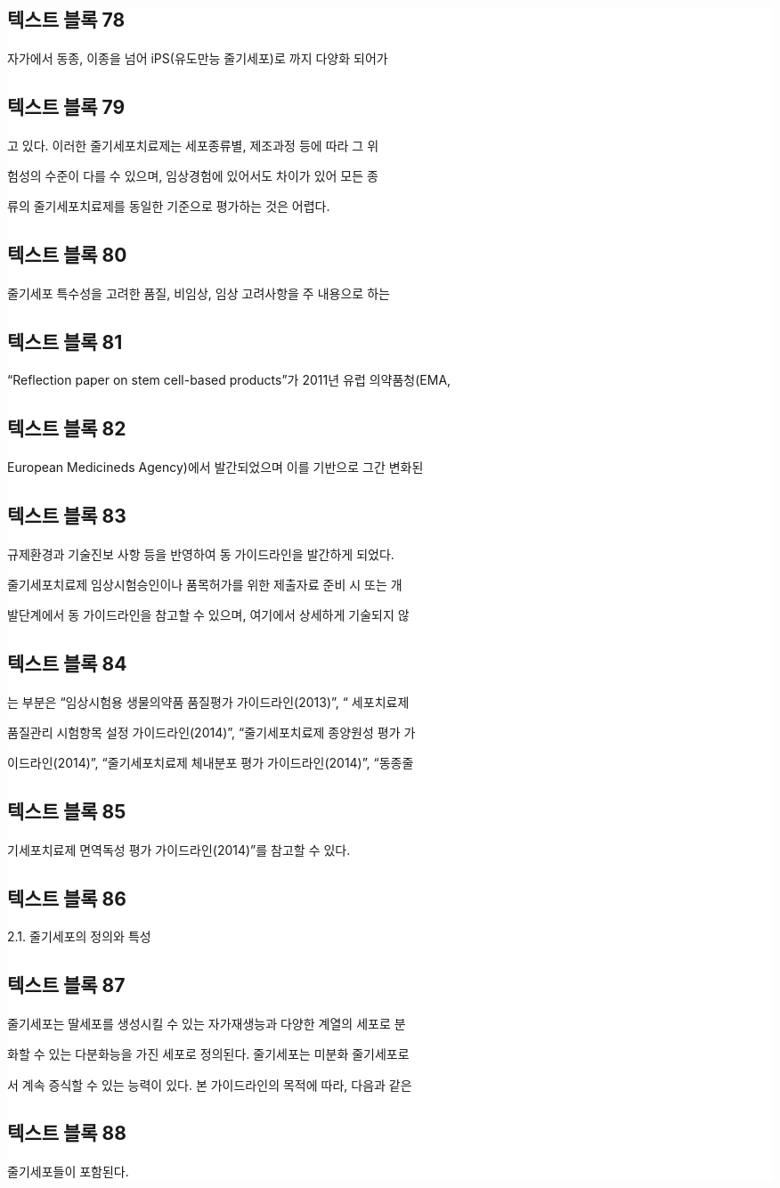 ## 텍스트 블록 78
자가에서 동종, 이종을 넘어 iPS(유도만능 줄기세포)로 까지 다양화 되어가

## 텍스트 블록 79
고 있다. 이러한 줄기세포치료제는 세포종류별, 제조과정 등에 따라 그 위

험성의 수준이 다를 수 있으며, 임상경험에 있어서도 차이가 있어 모든 종

류의 줄기세포치료제를 동일한 기준으로 평가하는 것은 어렵다.

## 텍스트 블록 80
줄기세포 특수성을 고려한 품질, 비임상, 임상 고려사항을 주 내용으로 하는

## 텍스트 블록 81
“Reflection paper on stem cell-based products”가 2011년 유럽 의약품청(EMA,

## 텍스트 블록 82
European Medicineds Agency)에서 발간되었으며 이를 기반으로 그간 변화된

## 텍스트 블록 83
규제환경과 기술진보 사항 등을 반영하여 동 가이드라인을 발간하게 되었다.

줄기세포치료제 임상시험승인이나 품목허가를 위한 제출자료 준비 시 또는 개

발단계에서 동 가이드라인을 참고할 수 있으며, 여기에서 상세하게 기술되지 않

## 텍스트 블록 84
는 부분은 “임상시험용 생물의약품 품질평가 가이드라인(2013)”, “ 세포치료제

품질관리 시험항목 설정 가이드라인(2014)”, “줄기세포치료제 종양원성 평가 가

이드라인(2014)”, “줄기세포치료제 체내분포 평가 가이드라인(2014)”, “동종줄

## 텍스트 블록 85
기세포치료제 면역독성 평가 가이드라인(2014)”를 참고할 수 있다.

## 텍스트 블록 86
2.1. 줄기세포의 정의와 특성

## 텍스트 블록 87
줄기세포는 딸세포를 생성시킬 수 있는 자가재생능과 다양한 계열의 세포로 분

화할 수 있는 다분화능을 가진 세포로 정의된다. 줄기세포는 미분화 줄기세포로

서 계속 증식할 수 있는 능력이 있다. 본 가이드라인의 목적에 따라, 다음과 같은

## 텍스트 블록 88
줄기세포들이 포함된다.
